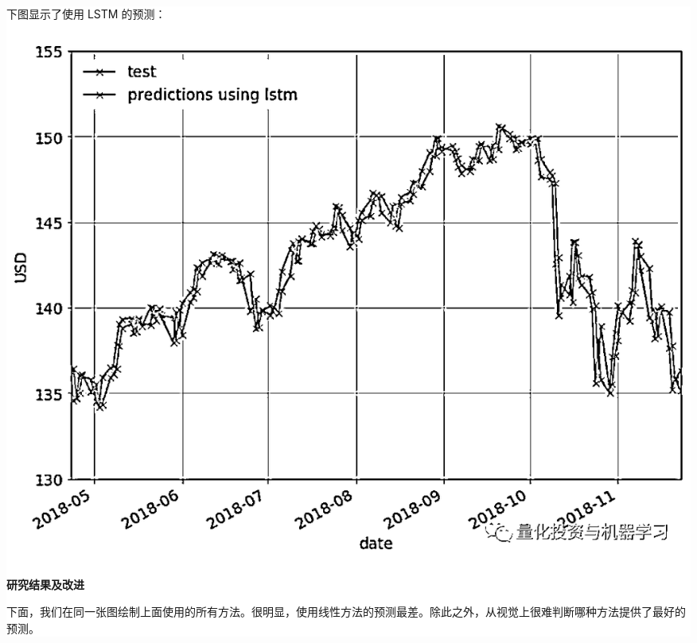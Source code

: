 下图显示了使用 LSTM 的预测：

![](img/5acdf076ab3a2c7e164c825ad17d1a2f.png)

**研究结果及改进**

下面，我们在同一张图绘制上面使用的所有方法。很明显，使用线性方法的预测最差。除此之外，从视觉上很难判断哪种方法提供了最好的预测。 
